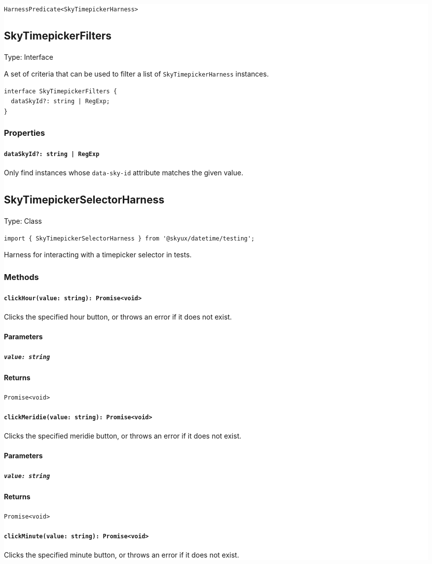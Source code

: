 `HarnessPredicate<SkyTimepickerHarness>`

 SkyTimepickerFilters
---------------------

Type: Interface

A set of criteria that can be used to filter a list of `SkyTimepickerHarness` instances.

    interface SkyTimepickerFilters {
      dataSkyId?: string | RegExp;
    }

### Properties

#### `dataSkyId?: string | RegExp`

Only find instances whose `data-sky-id` attribute matches the given value.

 SkyTimepickerSelectorHarness
-----------------------------

Type: Class

`import { SkyTimepickerSelectorHarness } from '@skyux/datetime/testing';`

Harness for interacting with a timepicker selector in tests.

### Methods

#### `clickHour(value: string): Promise<void>`

Clicks the specified hour button, or throws an error if it does not exist.

#### Parameters

##### `value: string`

#### Returns

`Promise<void>`

#### `clickMeridie(value: string): Promise<void>`

Clicks the specified meridie button, or throws an error if it does not exist.

#### Parameters

##### `value: string`

#### Returns

`Promise<void>`

#### `clickMinute(value: string): Promise<void>`

Clicks the specified minute button, or throws an error if it does not exist.
